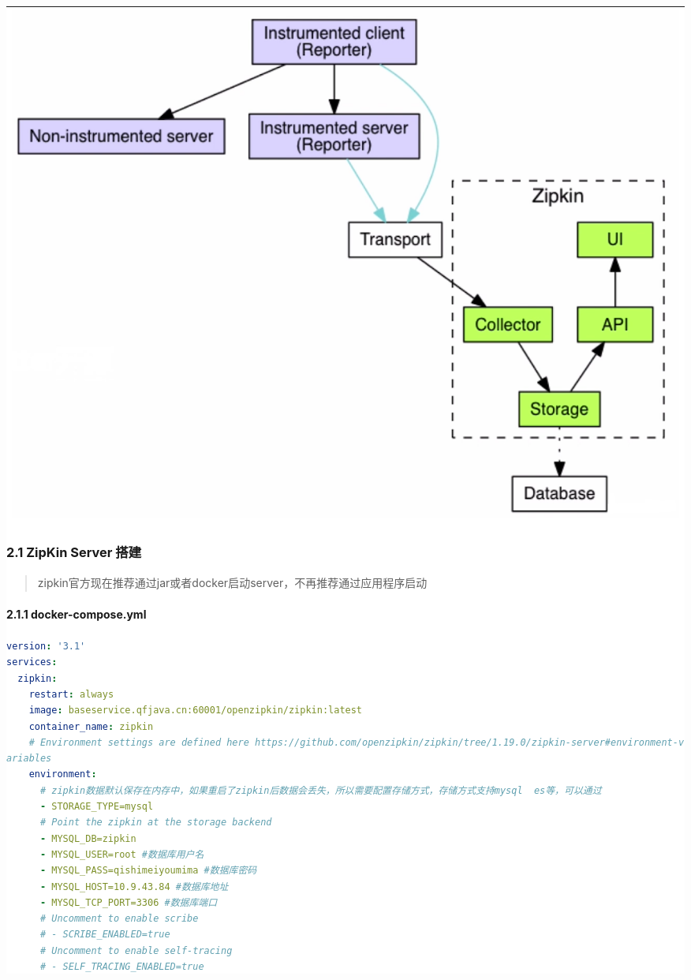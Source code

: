 | ![Spring Cloud Sleuth + Zipkin 实现服务追踪](mdpic/watermark,size_16,text_QDUxQ1RP5Y2a5a6i,color_FFFFFF,t_100,g_se,x_10,y_10,shadow_90,type_ZmFuZ3poZW5naGVpdGk=.png) |
| :----------------------------------------------------------: |



### 2.1 ZipKin Server 搭建

> zipkin官方现在推荐通过jar或者docker启动server，不再推荐通过应用程序启动

#### 2.1.1 docker-compose.yml

```yaml
version: '3.1'
services:
  zipkin:
    restart: always
    image: baseservice.qfjava.cn:60001/openzipkin/zipkin:latest
    container_name: zipkin
    # Environment settings are defined here https://github.com/openzipkin/zipkin/tree/1.19.0/zipkin-server#environment-variables
    environment:
      # zipkin数据默认保存在内存中，如果重启了zipkin后数据会丢失，所以需要配置存储方式，存储方式支持mysql  es等，可以通过
      - STORAGE_TYPE=mysql
      # Point the zipkin at the storage backend
      - MYSQL_DB=zipkin
      - MYSQL_USER=root #数据库用户名
      - MYSQL_PASS=qishimeiyoumima #数据库密码
      - MYSQL_HOST=10.9.43.84 #数据库地址
      - MYSQL_TCP_PORT=3306 #数据库端口
      # Uncomment to enable scribe
      # - SCRIBE_ENABLED=true
      # Uncomment to enable self-tracing
      # - SELF_TRACING_ENABLED=true
```